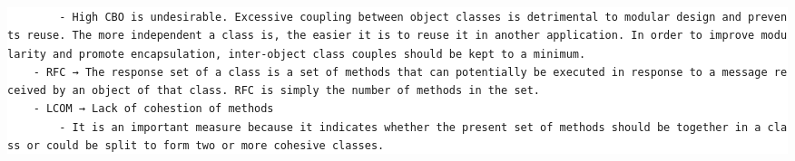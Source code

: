             - High CBO is undesirable. Excessive coupling between object classes is detrimental to modular design and prevents reuse. The more independent a class is, the easier it is to reuse it in another application. In order to improve modularity and promote encapsulation, inter-object class couples should be kept to a minimum.
        - RFC → The response set of a class is a set of methods that can potentially be executed in response to a message received by an object of that class. RFC is simply the number of methods in the set.
        - LCOM → Lack of cohestion of methods
            - It is an important measure because it indicates whether the present set of methods should be together in a class or could be split to form two or more cohesive classes.